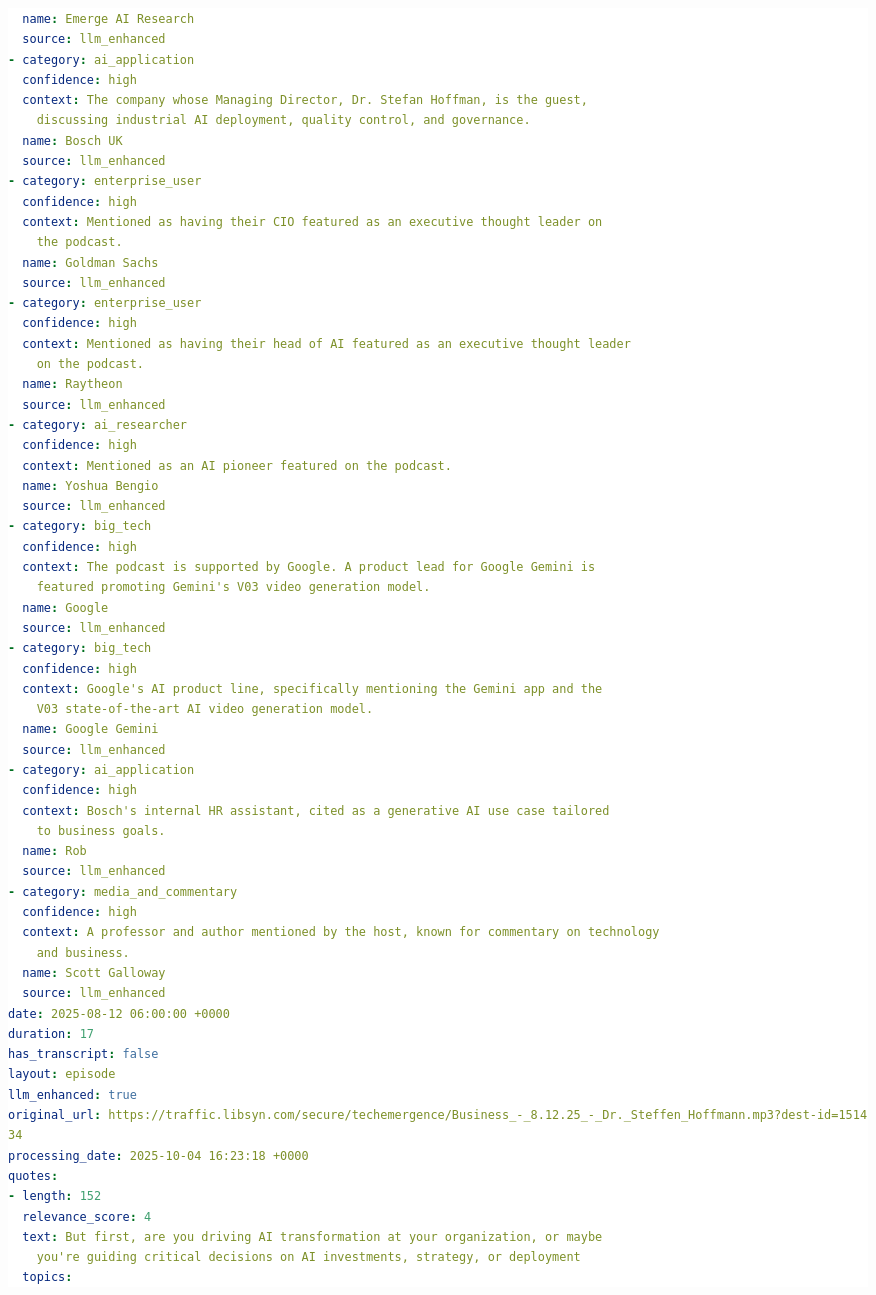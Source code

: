 ```yaml
  name: Emerge AI Research
  source: llm_enhanced
- category: ai_application
  confidence: high
  context: The company whose Managing Director, Dr. Stefan Hoffman, is the guest,
    discussing industrial AI deployment, quality control, and governance.
  name: Bosch UK
  source: llm_enhanced
- category: enterprise_user
  confidence: high
  context: Mentioned as having their CIO featured as an executive thought leader on
    the podcast.
  name: Goldman Sachs
  source: llm_enhanced
- category: enterprise_user
  confidence: high
  context: Mentioned as having their head of AI featured as an executive thought leader
    on the podcast.
  name: Raytheon
  source: llm_enhanced
- category: ai_researcher
  confidence: high
  context: Mentioned as an AI pioneer featured on the podcast.
  name: Yoshua Bengio
  source: llm_enhanced
- category: big_tech
  confidence: high
  context: The podcast is supported by Google. A product lead for Google Gemini is
    featured promoting Gemini's V03 video generation model.
  name: Google
  source: llm_enhanced
- category: big_tech
  confidence: high
  context: Google's AI product line, specifically mentioning the Gemini app and the
    V03 state-of-the-art AI video generation model.
  name: Google Gemini
  source: llm_enhanced
- category: ai_application
  confidence: high
  context: Bosch's internal HR assistant, cited as a generative AI use case tailored
    to business goals.
  name: Rob
  source: llm_enhanced
- category: media_and_commentary
  confidence: high
  context: A professor and author mentioned by the host, known for commentary on technology
    and business.
  name: Scott Galloway
  source: llm_enhanced
date: 2025-08-12 06:00:00 +0000
duration: 17
has_transcript: false
layout: episode
llm_enhanced: true
original_url: https://traffic.libsyn.com/secure/techemergence/Business_-_8.12.25_-_Dr._Steffen_Hoffmann.mp3?dest-id=151434
processing_date: 2025-10-04 16:23:18 +0000
quotes:
- length: 152
  relevance_score: 4
  text: But first, are you driving AI transformation at your organization, or maybe
    you're guiding critical decisions on AI investments, strategy, or deployment
  topics:
```